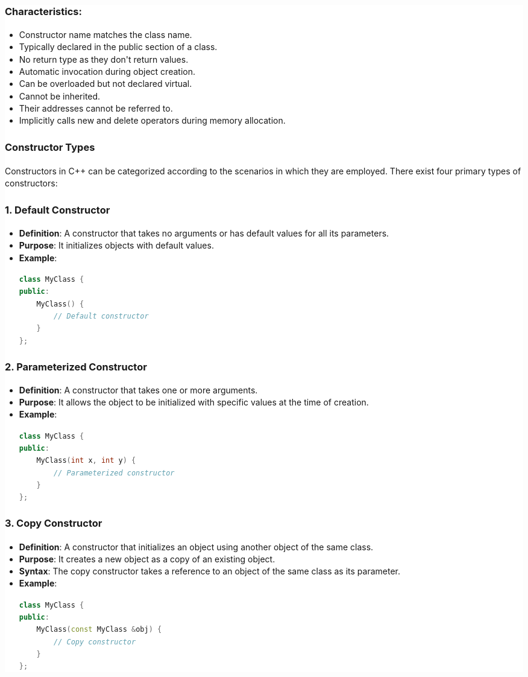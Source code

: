 ### Characteristics:

- Constructor name matches the class name.
- Typically declared in the public section of a class.
- No return type as they don't return values.
- Automatic invocation during object creation.
- Can be overloaded but not declared virtual.
- Cannot be inherited.
- Their addresses cannot be referred to.
- Implicitly calls new and delete operators during memory allocation.

### Constructor Types

Constructors in C++ can be categorized according to the scenarios in which they are employed. There exist four primary types of constructors:

### 1. **Default Constructor**
   - **Definition**: A constructor that takes no arguments or has default values for all its parameters.
   - **Purpose**: It initializes objects with default values.
   - **Example**:
     ```cpp
     class MyClass {
     public:
         MyClass() {
             // Default constructor
         }
     };
     ```

### 2. **Parameterized Constructor**
   - **Definition**: A constructor that takes one or more arguments.
   - **Purpose**: It allows the object to be initialized with specific values at the time of creation.
   - **Example**:
     ```cpp
     class MyClass {
     public:
         MyClass(int x, int y) {
             // Parameterized constructor
         }
     };
     ```

### 3. **Copy Constructor**
   - **Definition**: A constructor that initializes an object using another object of the same class.
   - **Purpose**: It creates a new object as a copy of an existing object.
   - **Syntax**: The copy constructor takes a reference to an object of the same class as its parameter.
   - **Example**:
     ```cpp
     class MyClass {
     public:
         MyClass(const MyClass &obj) {
             // Copy constructor
         }
     };
     ```
